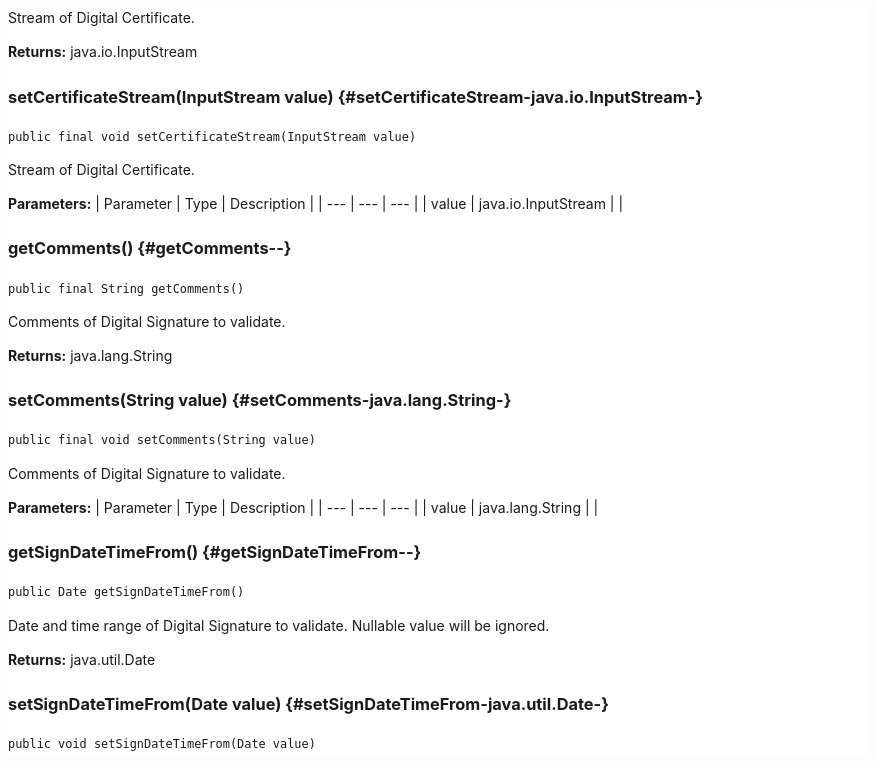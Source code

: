 
Stream of Digital Certificate.

**Returns:**
java.io.InputStream
### setCertificateStream(InputStream value) {#setCertificateStream-java.io.InputStream-}
```
public final void setCertificateStream(InputStream value)
```


Stream of Digital Certificate.

**Parameters:**
| Parameter | Type | Description |
| --- | --- | --- |
| value | java.io.InputStream |  |

### getComments() {#getComments--}
```
public final String getComments()
```


Comments of Digital Signature to validate.

**Returns:**
java.lang.String
### setComments(String value) {#setComments-java.lang.String-}
```
public final void setComments(String value)
```


Comments of Digital Signature to validate.

**Parameters:**
| Parameter | Type | Description |
| --- | --- | --- |
| value | java.lang.String |  |

### getSignDateTimeFrom() {#getSignDateTimeFrom--}
```
public Date getSignDateTimeFrom()
```


Date and time range of Digital Signature to validate. Nullable value will be ignored.

**Returns:**
java.util.Date
### setSignDateTimeFrom(Date value) {#setSignDateTimeFrom-java.util.Date-}
```
public void setSignDateTimeFrom(Date value)
```
